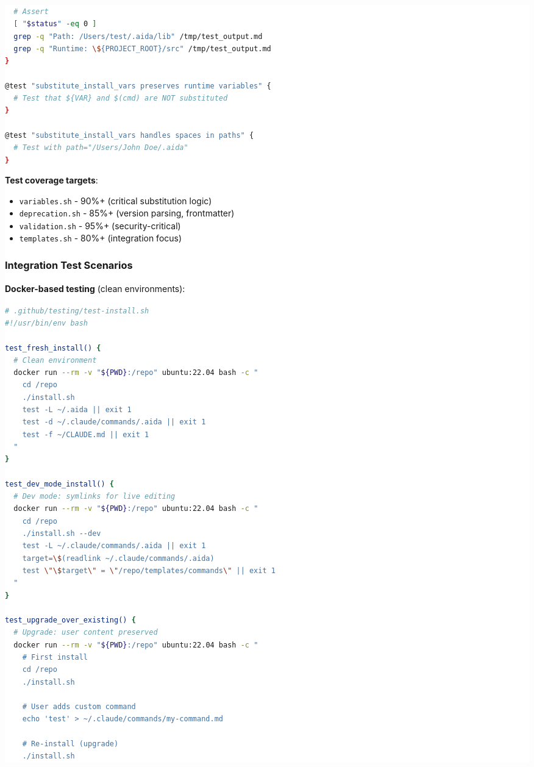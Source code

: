 ```bash
  # Assert
  [ "$status" -eq 0 ]
  grep -q "Path: /Users/test/.aida/lib" /tmp/test_output.md
  grep -q "Runtime: \${PROJECT_ROOT}/src" /tmp/test_output.md
}

@test "substitute_install_vars preserves runtime variables" {
  # Test that ${VAR} and $(cmd) are NOT substituted
}

@test "substitute_install_vars handles spaces in paths" {
  # Test with path="/Users/John Doe/.aida"
}
```

**Test coverage targets**:

- `variables.sh` - 90%+ (critical substitution logic)
- `deprecation.sh` - 85%+ (version parsing, frontmatter)
- `validation.sh` - 95%+ (security-critical)
- `templates.sh` - 80%+ (integration focus)

### Integration Test Scenarios

**Docker-based testing** (clean environments):

```bash
# .github/testing/test-install.sh
#!/usr/bin/env bash

test_fresh_install() {
  # Clean environment
  docker run --rm -v "${PWD}:/repo" ubuntu:22.04 bash -c "
    cd /repo
    ./install.sh
    test -L ~/.aida || exit 1
    test -d ~/.claude/commands/.aida || exit 1
    test -f ~/CLAUDE.md || exit 1
  "
}

test_dev_mode_install() {
  # Dev mode: symlinks for live editing
  docker run --rm -v "${PWD}:/repo" ubuntu:22.04 bash -c "
    cd /repo
    ./install.sh --dev
    test -L ~/.claude/commands/.aida || exit 1
    target=\$(readlink ~/.claude/commands/.aida)
    test \"\$target\" = \"/repo/templates/commands\" || exit 1
  "
}

test_upgrade_over_existing() {
  # Upgrade: user content preserved
  docker run --rm -v "${PWD}:/repo" ubuntu:22.04 bash -c "
    # First install
    cd /repo
    ./install.sh

    # User adds custom command
    echo 'test' > ~/.claude/commands/my-command.md

    # Re-install (upgrade)
    ./install.sh

```